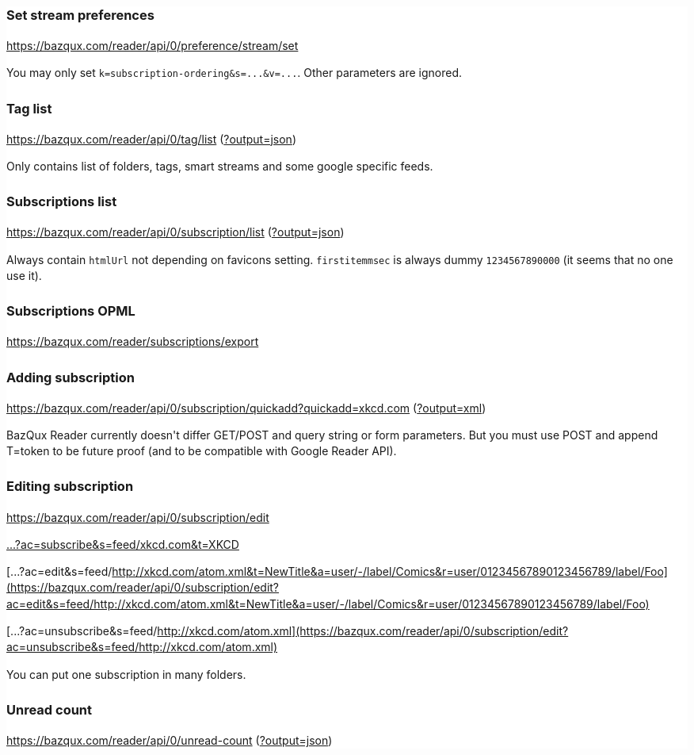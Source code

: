 ### Set stream preferences

https://bazqux.com/reader/api/0/preference/stream/set

You may only set `k=subscription-ordering&s=...&v=...`. Other parameters are ignored.

### Tag list

https://bazqux.com/reader/api/0/tag/list ([?output=json](https://bazqux.com/reader/api/0/tag/list?output=json))

Only contains list of folders, tags, smart streams and some google specific feeds.

### Subscriptions list

https://bazqux.com/reader/api/0/subscription/list ([?output=json](https://bazqux.com/reader/api/0/subscription/list?output=json))

Always contain `htmlUrl` not depending on favicons setting. `firstitemmsec` is always dummy `1234567890000` (it seems
that no one use it).

### Subscriptions OPML

https://bazqux.com/reader/subscriptions/export

### Adding subscription

https://bazqux.com/reader/api/0/subscription/quickadd?quickadd=xkcd.com
([?output=xml](https://bazqux.com/reader/api/0/subscription/quickadd?quickadd=xkcd.com&output=xml))

BazQux Reader currently doesn't differ GET/POST and query string or form parameters. But you must use POST and append T=token
to be future proof (and to be compatible with Google Reader API).

### Editing subscription

https://bazqux.com/reader/api/0/subscription/edit

[...?ac=subscribe&s=feed/xkcd.com&t=XKCD](https://bazqux.com/reader/api/0/subscription/edit?ac=subscribe&s=feed/xkcd.com&t=XKCD)

[...?ac=edit&s=feed/http://xkcd.com/atom.xml&t=NewTitle&a=user/-/label/Comics&r=user/01234567890123456789/label/Foo](https://bazqux.com/reader/api/0/subscription/edit?ac=edit&s=feed/http://xkcd.com/atom.xml&t=NewTitle&a=user/-/label/Comics&r=user/01234567890123456789/label/Foo)

[...?ac=unsubscribe&s=feed/http://xkcd.com/atom.xml](https://bazqux.com/reader/api/0/subscription/edit?ac=unsubscribe&s=feed/http://xkcd.com/atom.xml)

You can put one subscription in many folders.

### Unread count

https://bazqux.com/reader/api/0/unread-count ([?output=json](https://bazqux.com/reader/api/0/unread-count?output=json))
